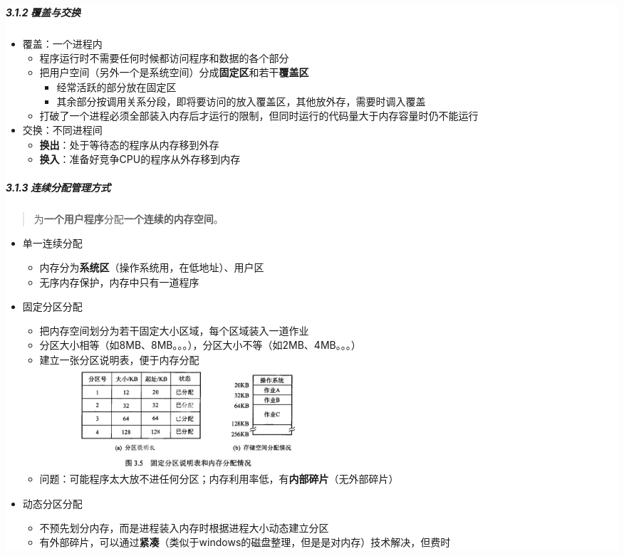 ##### 3.1.2 覆盖与交换

- 覆盖：一个进程内
  - 程序运行时不需要任何时候都访问程序和数据的各个部分
  - 把用户空间（另外一个是系统空间）分成**固定区**和若干**覆盖区**
    - 经常活跃的部分放在固定区
    - 其余部分按调用关系分段，即将要访问的放入覆盖区，其他放外存，需要时调入覆盖
  - 打破了一个进程必须全部装入内存后才运行的限制，但同时运行的代码量大于内存容量时仍不能运行
- 交换：不同进程间
  - **换出**：处于等待态的程序从内存移到外存
  - **换入**：准备好竞争CPU的程序从外存移到内存

##### 3.1.3 连续分配管理方式

>  为**一个用户程序**分配**一个连续的内存空间**。

- 单一连续分配

  - 内存分为**系统区**（操作系统用，在低地址）、用户区
  - 无序内存保护，内存中只有一道程序

- 固定分区分配

  - 把内存空间划分为若干固定大小区域，每个区域装入一道作业
  - 分区大小相等（如8MB、8MB。。。），分区大小不等（如2MB、4MB。。。）
  - 建立一张分区说明表，便于内存分配

  <img src="img/3.1.3-1.jpeg" width="50%">

  - 问题：可能程序太大放不进任何分区；内存利用率低，有**内部碎片**（无外部碎片）

- 动态分区分配

  - 不预先划分内存，而是进程装入内存时根据进程大小动态建立分区
  - 有外部碎片，可以通过**紧凑**（类似于windows的磁盘整理，但是是对内存）技术解决，但费时
